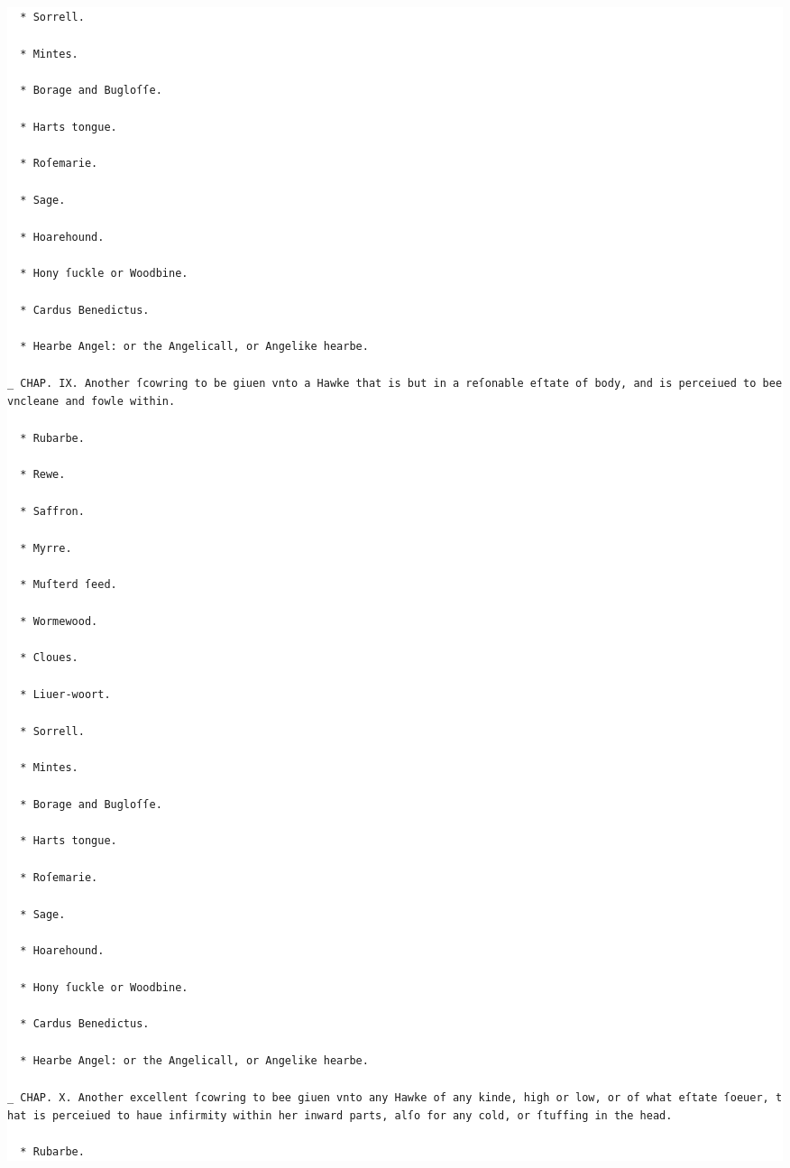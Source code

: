       * Sorrell.

      * Mintes.

      * Borage and Bugloſſe.

      * Harts tongue.

      * Roſemarie.

      * Sage.

      * Hoarehound.

      * Hony ſuckle or Woodbine.

      * Cardus Benedictus.

      * Hearbe Angel: or the Angelicall, or Angelike hearbe.

    _ CHAP. IX. Another ſcowring to be giuen vnto a Hawke that is but in a reſonable eſtate of body, and is perceiued to bee vncleane and fowle within.

      * Rubarbe.

      * Rewe.

      * Saffron.

      * Myrre.

      * Muſterd ſeed.

      * Wormewood.

      * Cloues.

      * Liuer-woort.

      * Sorrell.

      * Mintes.

      * Borage and Bugloſſe.

      * Harts tongue.

      * Roſemarie.

      * Sage.

      * Hoarehound.

      * Hony ſuckle or Woodbine.

      * Cardus Benedictus.

      * Hearbe Angel: or the Angelicall, or Angelike hearbe.

    _ CHAP. X. Another excellent ſcowring to bee giuen vnto any Hawke of any kinde, high or low, or of what eſtate ſoeuer, that is perceiued to haue infirmity within her inward parts, alſo for any cold, or ſtuffing in the head.

      * Rubarbe.
